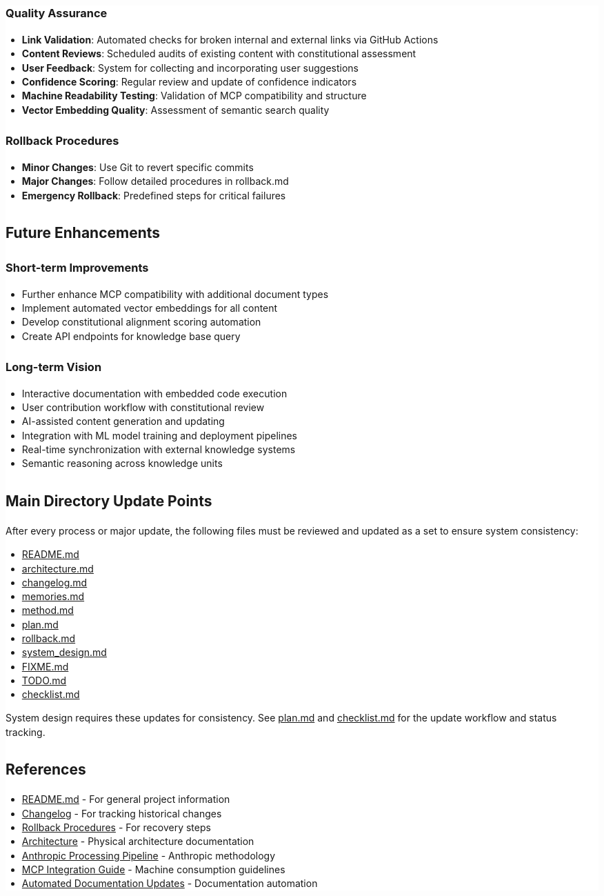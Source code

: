 ### Quality Assurance
- **Link Validation**: Automated checks for broken internal and external links via GitHub Actions
- **Content Reviews**: Scheduled audits of existing content with constitutional assessment
- **User Feedback**: System for collecting and incorporating user suggestions
- **Confidence Scoring**: Regular review and update of confidence indicators
- **Machine Readability Testing**: Validation of MCP compatibility and structure
- **Vector Embedding Quality**: Assessment of semantic search quality

### Rollback Procedures
- **Minor Changes**: Use Git to revert specific commits
- **Major Changes**: Follow detailed procedures in rollback.md
- **Emergency Rollback**: Predefined steps for critical failures

## Future Enhancements

### Short-term Improvements
- Further enhance MCP compatibility with additional document types
- Implement automated vector embeddings for all content
- Develop constitutional alignment scoring automation
- Create API endpoints for knowledge base query

### Long-term Vision
- Interactive documentation with embedded code execution
- User contribution workflow with constitutional review
- AI-assisted content generation and updating
- Integration with ML model training and deployment pipelines
- Real-time synchronization with external knowledge systems
- Semantic reasoning across knowledge units

## Main Directory Update Points

After every process or major update, the following files must be reviewed and updated as a set to ensure system consistency:
- [README.md](README.md)
- [architecture.md](architecture.md)
- [changelog.md](changelog.md)
- [memories.md](memories.md)
- [method.md](method.md)
- [plan.md](plan.md)
- [rollback.md](rollback.md)
- [system_design.md](system_design.md)
- [FIXME.md](FIXME.md)
- [TODO.md](TODO.md)
- [checklist.md](checklist.md)

System design requires these updates for consistency. See [plan.md](plan.md) and [checklist.md](checklist.md) for the update workflow and status tracking.

## References
- [README.md](README.md) - For general project information
- [Changelog](changelog.md) - For tracking historical changes
- [Rollback Procedures](rollback.md) - For recovery steps
- [Architecture](architecture.md) - Physical architecture documentation
- [Anthropic Processing Pipeline](anthropic/processing_pipeline.md) - Anthropic methodology
- [MCP Integration Guide](mcp/integration_guide.md) - Machine consumption guidelines
- [Automated Documentation Updates](automation/step_by_step_guide.md) - Documentation automation
